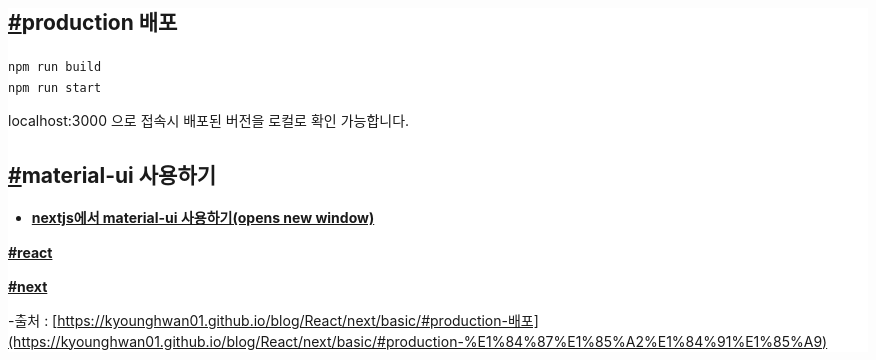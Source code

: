## **[#](https://kyounghwan01.github.io/blog/React/next/basic/#production-%E1%84%87%E1%85%A2%E1%84%91%E1%85%A9)production 배포**

```jsx
npm run build
npm run start
```

localhost:3000 으로 접속시 배포된 버전을 로컬로 확인 가능합니다.

## **[#](https://kyounghwan01.github.io/blog/React/next/basic/#material-ui-%E1%84%89%E1%85%A1%E1%84%8B%E1%85%AD%E1%86%BC%E1%84%92%E1%85%A1%E1%84%80%E1%85%B5)material-ui 사용하기**

- **[nextjs에서 material-ui 사용하기(opens new window)](https://kyounghwan01.github.io/blog/React/next/mui/)**

**[#react](https://kyounghwan01.github.io/blog/tag/#react)**

**[#next](https://kyounghwan01.github.io/blog/tag/#next)**

-출처 : [https://kyounghwan01.github.io/blog/React/next/basic/#production-배포](https://kyounghwan01.github.io/blog/React/next/basic/#production-%E1%84%87%E1%85%A2%E1%84%91%E1%85%A9)